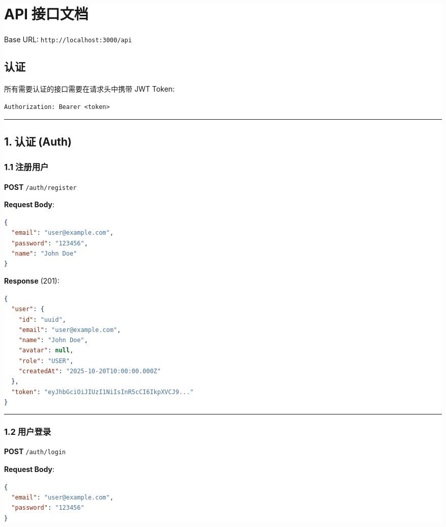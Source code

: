 # API 接口文档

Base URL: `http://localhost:3000/api`

## 认证

所有需要认证的接口需要在请求头中携带 JWT Token:

```
Authorization: Bearer <token>
```

---

## 1. 认证 (Auth)

### 1.1 注册用户

**POST** `/auth/register`

**Request Body**:
```json
{
  "email": "user@example.com",
  "password": "123456",
  "name": "John Doe"
}
```

**Response** (201):
```json
{
  "user": {
    "id": "uuid",
    "email": "user@example.com",
    "name": "John Doe",
    "avatar": null,
    "role": "USER",
    "createdAt": "2025-10-20T10:00:00.000Z"
  },
  "token": "eyJhbGciOiJIUzI1NiIsInR5cCI6IkpXVCJ9..."
}
```

---

### 1.2 用户登录

**POST** `/auth/login`

**Request Body**:
```json
{
  "email": "user@example.com",
  "password": "123456"
}
```
